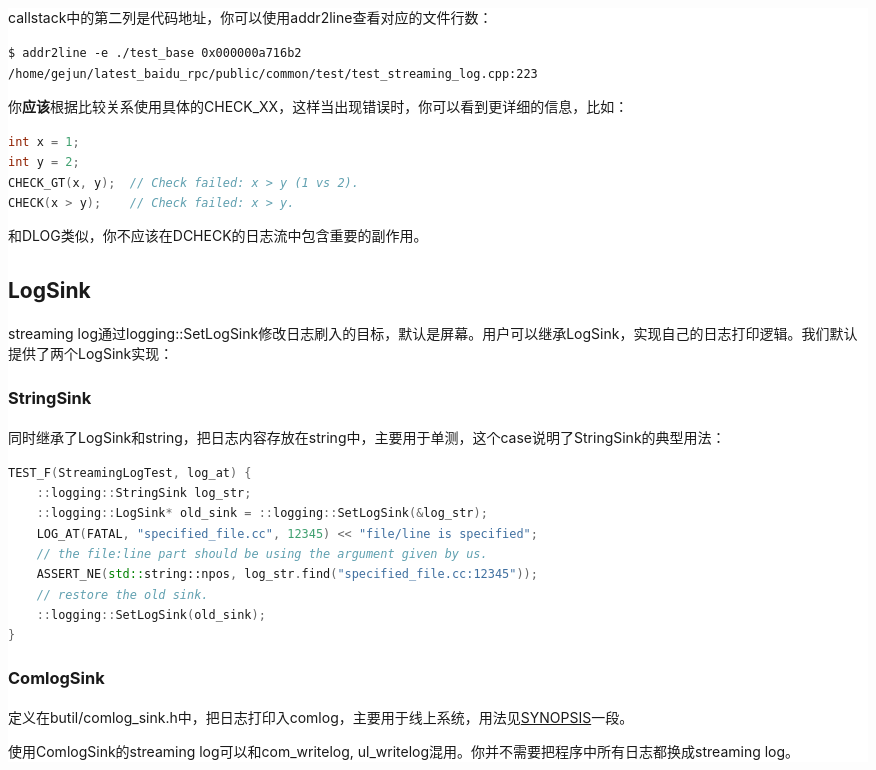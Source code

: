 callstack中的第二列是代码地址，你可以使用addr2line查看对应的文件行数：

```
$ addr2line -e ./test_base 0x000000a716b2 
/home/gejun/latest_baidu_rpc/public/common/test/test_streaming_log.cpp:223
```

你**应该**根据比较关系使用具体的CHECK_XX，这样当出现错误时，你可以看到更详细的信息，比如：

```C++
int x = 1;
int y = 2;
CHECK_GT(x, y);  // Check failed: x > y (1 vs 2).
CHECK(x > y);    // Check failed: x > y.
```

和DLOG类似，你不应该在DCHECK的日志流中包含重要的副作用。

## LogSink

streaming log通过logging::SetLogSink修改日志刷入的目标，默认是屏幕。用户可以继承LogSink，实现自己的日志打印逻辑。我们默认提供了两个LogSink实现：

### StringSink

同时继承了LogSink和string，把日志内容存放在string中，主要用于单测，这个case说明了StringSink的典型用法：

```C++
TEST_F(StreamingLogTest, log_at) {
    ::logging::StringSink log_str;
    ::logging::LogSink* old_sink = ::logging::SetLogSink(&log_str);
    LOG_AT(FATAL, "specified_file.cc", 12345) << "file/line is specified";
    // the file:line part should be using the argument given by us.
    ASSERT_NE(std::string::npos, log_str.find("specified_file.cc:12345"));
    // restore the old sink.
    ::logging::SetLogSink(old_sink);
}
```

### ComlogSink

定义在butil/comlog_sink.h中，把日志打印入comlog，主要用于线上系统，用法见[SYNOPSIS](#SYNOPSIS)一段。

使用ComlogSink的streaming log可以和com_writelog, ul_writelog混用。你并不需要把程序中所有日志都换成streaming log。
